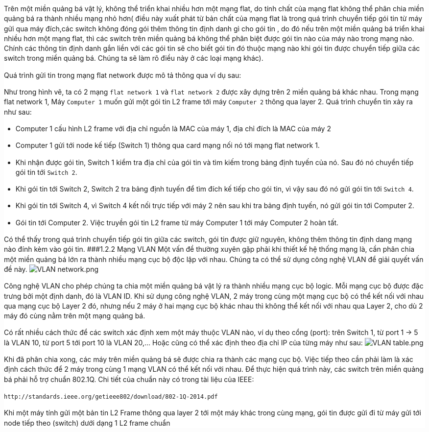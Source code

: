 Trên một miền quảng bá vật lý, không thể triển khai nhiều hơn một mạng flat, do tính chất của mạng flat không thể phân chia miền quảng bá ra thành nhiều mạng nhỏ hơn( điều này xuất phát từ bản chất của mạng flat là trong quá trình  chuyển tiếp gói tin từ máy gửi qua máy đích,các switch không đóng gói thêm thông tin định danh gì cho gói tin , do đó nếu trên một miền quảng bá triển khai nhiều hơn một mạng flat, thì các switch trên miền quảng bá không thể phân biệt được gói tin nào của máy nào trong mạng nào. Chính các thông tin định danh gắn liền với các gói tin sẽ cho biết gói tin đó thuộc mạng nào khi gói tin được chuyển tiếp giữa các switch trong miền quảng bá. Chúng ta sẽ làm rõ điều này ở các loại mạng khác).

Quá trình gửi tin trong mạng flat network được mô tả thông qua ví dụ sau:

Như trong hình vẽ, ta có 2 mạng ```flat network 1``` và ```flat network 2``` được xây dựng trên 2 miền quảng bá khác nhau. Trong mạng flat network 1, Máy ```Computer 1``` muốn gửi một gói tin L2 frame tới máy ```Computer 2``` thông qua layer 2. Quá trình chuyển tin xảy ra như sau:
- Computer 1 cấu hình L2 frame với địa chỉ nguồn là MAC của máy 1, địa chỉ đích là MAC của máy 2 
- Computer 1 gửi tới node kế tiếp (Switch 1) thông qua card mạng nối nó tới mạng  flat network 1. 

- Khi nhận được gói tin, Switch 1 kiểm tra địa chỉ của gói tin và tìm kiếm trong bảng định tuyến của nó. Sau đó nó chuyển tiếp gói tin tới ```Switch 2```.

-  Khi gói tin tới Switch 2, Switch 2 tra bảng định tuyến để tìm đích kế tiếp cho gói tin, vì vậy sau đó nó gửi gói tin tới ```Switch 4```. 

-  Khi gói tin tới Switch 4, vì Switch 4 kết nối trực tiếp với máy 2 nên sau khi tra bảng định tuyến, nó gửi gói tin tới Computer 2.

-  Gói tin tới Computer 2. Việc truyền gói tin L2 frame từ máy Computer 1 tới máy Computer 2 hoàn tất. 

Có thể thấy trong quá trình chuyển tiếp gói tin giữa các switch, gói tin được giữ nguyên, không thêm thông tin định dang mạng nào đính kèm vào gói tin. 
###1.2.2 Mạng VLAN
Một vấn đề thường xuyên gặp phải khi thiết kế hệ thống mạng là, cần phân chia một miền quảng bá lớn ra thành nhiều mạng cục bộ độc lập với nhau. Chúng ta có thể sử dụng công nghệ VLAN để giải quyết vấn đề này.
![VLAN network.png](./img/VLAN-network.png)

Công nghệ VLAN cho phép chúng ta chia một miền quảng bá vật lý ra thành nhiều mạng cục bộ logic. Mỗi mạng cục bộ được đặc trưng bởi một định danh, đó là VLAN ID. Khi sử dụng công nghệ VLAN, 2 máy trong cùng một mạng cục bộ có thể kết nối với nhau qua mạng cục bộ Layer 2 đó, nhưng nếu 2 máy ở hai mạng cục bộ khác nhau thì không thể kết nối với nhau qua Layer 2, cho dù 2 máy đó cùng nằm trên một mạng quảng bá.

Có rất nhiều cách thức để các switch xác định xem một máy thuộc VLAN nào, ví dụ theo cổng (port): trên Switch 1, từ port 1 -> 5 là VLAN 10, từ port 5 tới port 10 là VLAN 20,... Hoặc cũng có thể xác định theo địa chỉ IP của từng máy như sau:
![VLAN table.png](./img/VLAN-table.jpg)

Khi đã phân chia xong, các máy trên miền quảng bá sẽ được chia ra thành các mạng cục bộ. Việc tiếp theo cần phải làm là xác định cách thức để 2 máy trong cùng 1 mạng VLAN có thể kết nối với nhau. Để thực hiện quá trình này, các switch trên miền quảng bá phải hỗ trợ chuẩn 802.1Q. Chi tiết của chuẩn này có trong tài liệu của IEEE:
```sh
http://standards.ieee.org/getieee802/download/802-1Q-2014.pdf
```
Khi một máy tính gửi một bản tin L2 Frame thông qua layer 2 tới một máy khác trong cùng mạng, gói tin được gửi đi từ máy gửi tới node tiếp theo (switch) dưới dạng 1 L2 frame chuẩn
